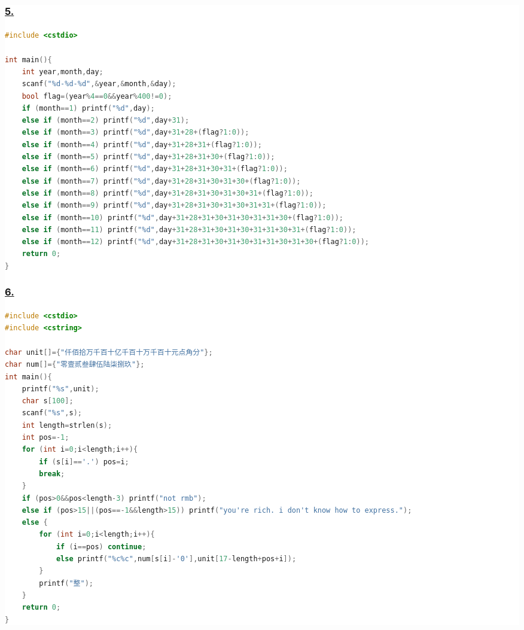 ### [5.](../programs/chapter3/3.5.c)

```c
#include <cstdio>

int main(){
    int year,month,day;
    scanf("%d-%d-%d",&year,&month,&day);
    bool flag=(year%4==0&&year%400!=0);
    if (month==1) printf("%d",day);
    else if (month==2) printf("%d",day+31);
    else if (month==3) printf("%d",day+31+28+(flag?1:0));
    else if (month==4) printf("%d",day+31+28+31+(flag?1:0));
    else if (month==5) printf("%d",day+31+28+31+30+(flag?1:0));
    else if (month==6) printf("%d",day+31+28+31+30+31+(flag?1:0));
    else if (month==7) printf("%d",day+31+28+31+30+31+30+(flag?1:0));
    else if (month==8) printf("%d",day+31+28+31+30+31+30+31+(flag?1:0));
    else if (month==9) printf("%d",day+31+28+31+30+31+30+31+31+(flag?1:0));
    else if (month==10) printf("%d",day+31+28+31+30+31+30+31+31+30+(flag?1:0));
    else if (month==11) printf("%d",day+31+28+31+30+31+30+31+31+30+31+(flag?1:0));
    else if (month==12) printf("%d",day+31+28+31+30+31+30+31+31+30+31+30+(flag?1:0));
    return 0;
}

```

### [6.](../programs/chapter3/3.6.c)

```c
#include <cstdio>
#include <cstring>

char unit[]={"仟佰拾万千百十亿千百十万千百十元点角分"};
char num[]={"零壹贰叁肆伍陆柒捌玖"};
int main(){
    printf("%s",unit);
    char s[100];
    scanf("%s",s);
    int length=strlen(s);
    int pos=-1;
    for (int i=0;i<length;i++){
        if (s[i]=='.') pos=i;
        break;
    }
    if (pos>0&&pos<length-3) printf("not rmb");
    else if (pos>15||(pos==-1&&length>15)) printf("you're rich. i don't know how to express.");
    else {
        for (int i=0;i<length;i++){
            if (i==pos) continue;
            else printf("%c%c",num[s[i]-'0'],unit[17-length+pos+i]);
        }
        printf("整");
    }
    return 0;
}

```
